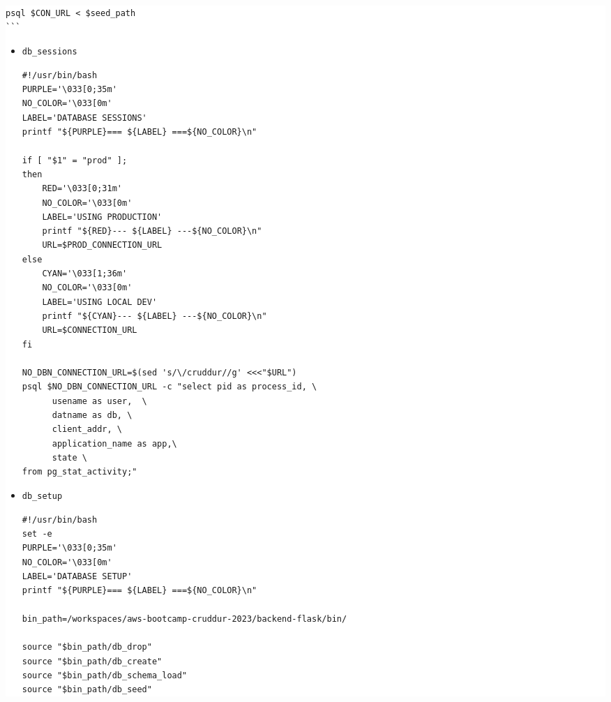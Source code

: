     psql $CON_URL < $seed_path
    ```

  - `db_sessions`

    ```shell
    #!/usr/bin/bash
    PURPLE='\033[0;35m'
    NO_COLOR='\033[0m'
    LABEL='DATABASE SESSIONS'
    printf "${PURPLE}=== ${LABEL} ===${NO_COLOR}\n"

    if [ "$1" = "prod" ];
    then
        RED='\033[0;31m'
        NO_COLOR='\033[0m'
        LABEL='USING PRODUCTION'
        printf "${RED}--- ${LABEL} ---${NO_COLOR}\n"
        URL=$PROD_CONNECTION_URL
    else
        CYAN='\033[1;36m'
        NO_COLOR='\033[0m'
        LABEL='USING LOCAL DEV'
        printf "${CYAN}--- ${LABEL} ---${NO_COLOR}\n"
        URL=$CONNECTION_URL
    fi

    NO_DBN_CONNECTION_URL=$(sed 's/\/cruddur//g' <<<"$URL")
    psql $NO_DBN_CONNECTION_URL -c "select pid as process_id, \
          usename as user,  \
          datname as db, \
          client_addr, \
          application_name as app,\
          state \
    from pg_stat_activity;"
    ```

  - `db_setup`

    ```shell
    #!/usr/bin/bash
    set -e
    PURPLE='\033[0;35m'
    NO_COLOR='\033[0m'
    LABEL='DATABASE SETUP'
    printf "${PURPLE}=== ${LABEL} ===${NO_COLOR}\n"

    bin_path=/workspaces/aws-bootcamp-cruddur-2023/backend-flask/bin/

    source "$bin_path/db_drop"
    source "$bin_path/db_create"
    source "$bin_path/db_schema_load"
    source "$bin_path/db_seed"
    ```
